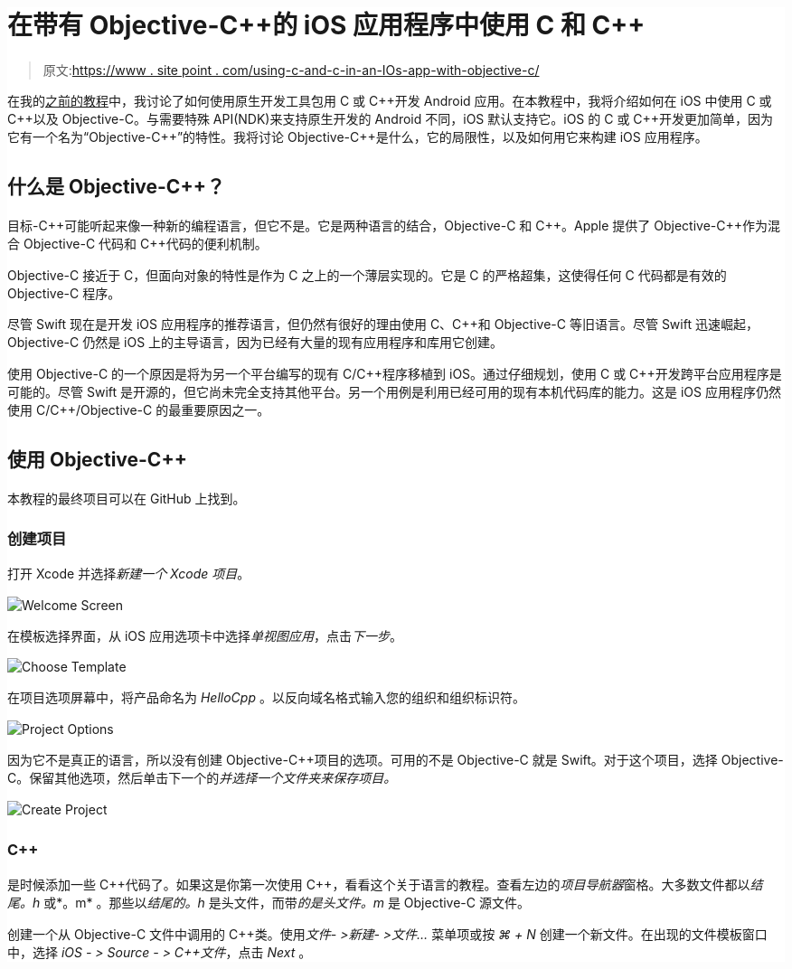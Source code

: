 # 在带有 Objective-C++的 iOS 应用程序中使用 C 和 C++

> 原文:[https://www . site point . com/using-c-and-c-in-an-IOs-app-with-objective-c/](https://www.sitepoint.com/using-c-and-c-in-an-ios-app-with-objective-c/)

在我的[之前的教程](https://www.sitepoint.com/using-c-and-c-code-in-an-android-app-with-the-ndk/)中，我讨论了如何使用原生开发工具包用 C 或 C++开发 Android 应用。在本教程中，我将介绍如何在 iOS 中使用 C 或 C++以及 Objective-C。与需要特殊 API(NDK)来支持原生开发的 Android 不同，iOS 默认支持它。iOS 的 C 或 C++开发更加简单，因为它有一个名为“Objective-C++”的特性。我将讨论 Objective-C++是什么，它的局限性，以及如何用它来构建 iOS 应用程序。

## 什么是 Objective-C++？

目标-C++可能听起来像一种新的编程语言，但它不是。它是两种语言的结合，Objective-C 和 C++。Apple 提供了 Objective-C++作为混合 Objective-C 代码和 C++代码的便利机制。

Objective-C 接近于 C，但面向对象的特性是作为 C 之上的一个薄层实现的。它是 C 的严格超集，这使得任何 C 代码都是有效的 Objective-C 程序。

尽管 Swift 现在是开发 iOS 应用程序的推荐语言，但仍然有很好的理由使用 C、C++和 Objective-C 等旧语言。尽管 Swift 迅速崛起，Objective-C 仍然是 iOS 上的主导语言，因为已经有大量的现有应用程序和库用它创建。

使用 Objective-C 的一个原因是将为另一个平台编写的现有 C/C++程序移植到 iOS。通过仔细规划，使用 C 或 C++开发跨平台应用程序是可能的。尽管 Swift 是开源的，但它尚未完全支持其他平台。另一个用例是利用已经可用的现有本机代码库的能力。这是 iOS 应用程序仍然使用 C/C++/Objective-C 的最重要原因之一。

## 使用 Objective-C++

本教程的最终项目可以在 GitHub 上找到。

### 创建项目

打开 Xcode 并选择*新建一个 Xcode 项目*。

![Welcome Screen](../Images/55a4dc6b69c585cfceaffc1481ff7df8.png)

在模板选择界面，从 iOS 应用选项卡中选择*单视图应用*，点击*下一步*。

![Choose Template](../Images/9c11dcb0bf977493455b9b19236fde6d.png)

在项目选项屏幕中，将产品命名为 *HelloCpp* 。以反向域名格式输入您的组织和组织标识符。

![Project Options](../Images/9bfaba6b4f41ea9a825bb749c156b47d.png)

因为它不是真正的语言，所以没有创建 Objective-C++项目的选项。可用的不是 Objective-C 就是 Swift。对于这个项目，选择 Objective-C。保留其他选项，然后单击下一个的*并选择一个文件夹来保存项目。*

![Create Project](../Images/4ea00d6ce8b9f1111fbc884e154ad533.png)

### C++

是时候添加一些 C++代码了。如果这是你第一次使用 C++，看看这个关于语言的教程。查看左边的*项目导航器*窗格。大多数文件都以*结尾。h* 或*。m* 。那些以*结尾的。h* 是头文件，而带*的是头文件。m* 是 Objective-C 源文件。

创建一个从 Objective-C 文件中调用的 C++类。使用*文件- >新建- >文件…* 菜单项或按 *⌘ + N* 创建一个新文件。在出现的文件模板窗口中，选择 *iOS - > Source - > C++文件*，点击 *Next* 。
